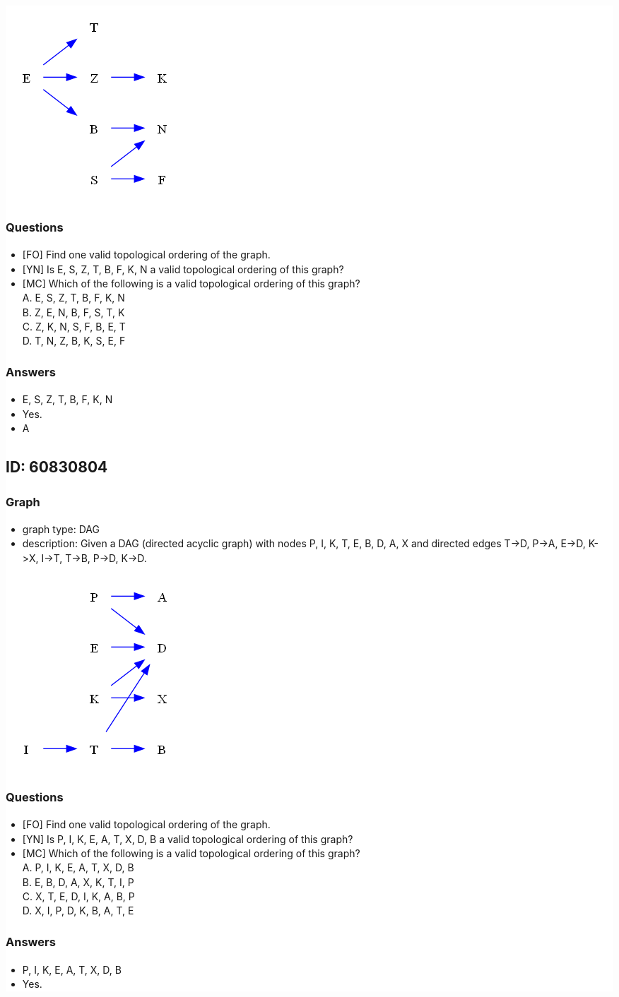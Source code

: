 ![fig](../images/topological/23468311.png)
### Questions
- [FO] Find one valid topological ordering of the graph. 
- [YN] Is E, S, Z, T, B, F, K, N a valid topological ordering of this graph? 
- [MC] Which of the following is a valid topological ordering of this graph?\
A. E, S, Z, T, B, F, K, N\
B. Z, E, N, B, F, S, T, K\
C. Z, K, N, S, F, B, E, T\
D. T, N, Z, B, K, S, E, F 
### Answers
- E, S, Z, T, B, F, K, N
- Yes.
- A
## ID: 60830804
### Graph
- graph type: DAG
- description: Given a DAG (directed acyclic graph) with nodes P, I, K, T, E, B, D, A, X and directed edges T->D, P->A, E->D, K->X, I->T, T->B, P->D, K->D.

![fig](../images/topological/60830804.png)
### Questions
- [FO] Find one valid topological ordering of the graph. 
- [YN] Is P, I, K, E, A, T, X, D, B a valid topological ordering of this graph? 
- [MC] Which of the following is a valid topological ordering of this graph?\
A. P, I, K, E, A, T, X, D, B\
B. E, B, D, A, X, K, T, I, P\
C. X, T, E, D, I, K, A, B, P\
D. X, I, P, D, K, B, A, T, E 
### Answers
- P, I, K, E, A, T, X, D, B
- Yes.
